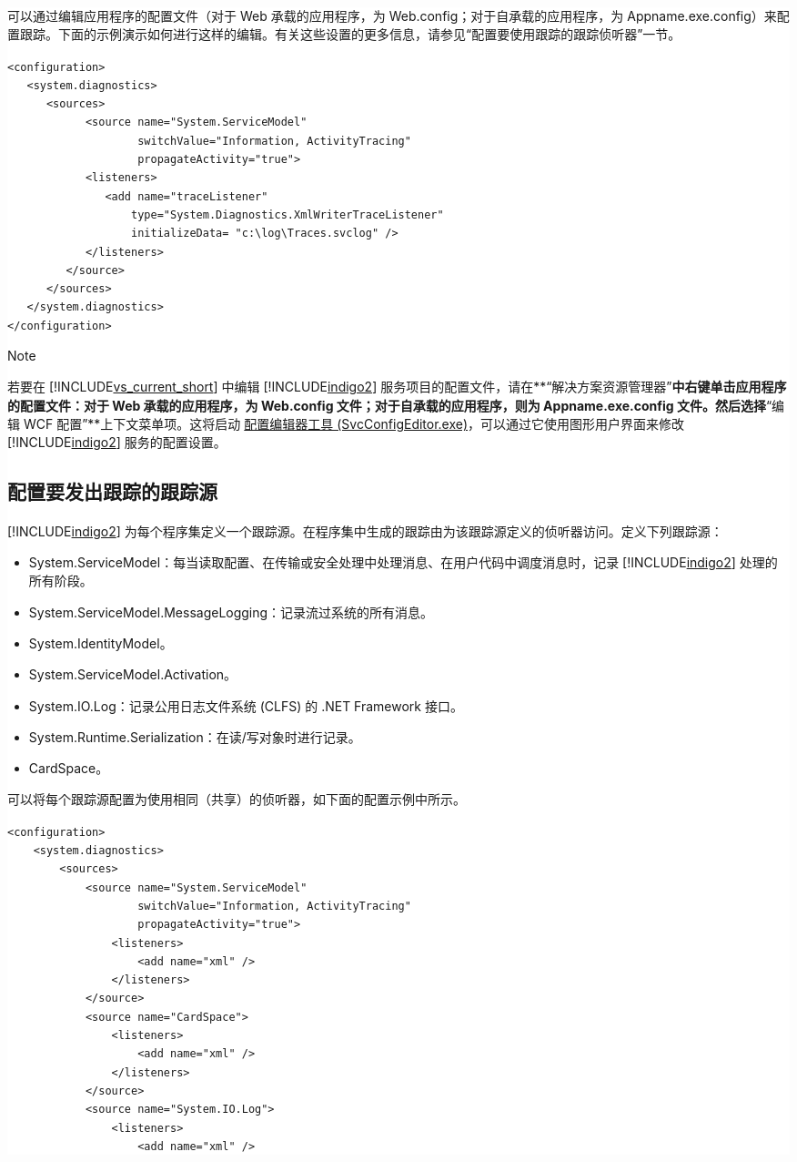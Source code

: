  可以通过编辑应用程序的配置文件（对于 Web 承载的应用程序，为 Web.config；对于自承载的应用程序，为 Appname.exe.config）来配置跟踪。下面的示例演示如何进行这样的编辑。有关这些设置的更多信息，请参见“配置要使用跟踪的跟踪侦听器”一节。  
  
```  
<configuration>  
   <system.diagnostics>  
      <sources>  
            <source name="System.ServiceModel"   
                    switchValue="Information, ActivityTracing"  
                    propagateActivity="true">  
            <listeners>  
               <add name="traceListener"   
                   type="System.Diagnostics.XmlWriterTraceListener"   
                   initializeData= "c:\log\Traces.svclog" />  
            </listeners>  
         </source>  
      </sources>  
   </system.diagnostics>  
</configuration>  
```  
  
> [!NOTE]
>  若要在 [!INCLUDE[vs_current_short](../../../../../includes/vs-current-short-md.md)] 中编辑 [!INCLUDE[indigo2](../../../../../includes/indigo2-md.md)] 服务项目的配置文件，请在**“解决方案资源管理器”**中右键单击应用程序的配置文件：对于 Web 承载的应用程序，为 Web.config 文件；对于自承载的应用程序，则为 Appname.exe.config 文件。然后选择**“编辑 WCF 配置”**上下文菜单项。这将启动 [配置编辑器工具 \(SvcConfigEditor.exe\)](../../../../../docs/framework/wcf/configuration-editor-tool-svcconfigeditor-exe.md)，可以通过它使用图形用户界面来修改 [!INCLUDE[indigo2](../../../../../includes/indigo2-md.md)] 服务的配置设置。  
  
## 配置要发出跟踪的跟踪源  
 [!INCLUDE[indigo2](../../../../../includes/indigo2-md.md)] 为每个程序集定义一个跟踪源。在程序集中生成的跟踪由为该跟踪源定义的侦听器访问。定义下列跟踪源：  
  
-   System.ServiceModel：每当读取配置、在传输或安全处理中处理消息、在用户代码中调度消息时，记录 [!INCLUDE[indigo2](../../../../../includes/indigo2-md.md)] 处理的所有阶段。  
  
-   System.ServiceModel.MessageLogging：记录流过系统的所有消息。  
  
-   System.IdentityModel。  
  
-   System.ServiceModel.Activation。  
  
-   System.IO.Log：记录公用日志文件系统 \(CLFS\) 的 .NET Framework 接口。  
  
-   System.Runtime.Serialization：在读\/写对象时进行记录。  
  
-   CardSpace。  
  
 可以将每个跟踪源配置为使用相同（共享）的侦听器，如下面的配置示例中所示。  
  
```  
<configuration>  
    <system.diagnostics>  
        <sources>  
            <source name="System.ServiceModel"   
                    switchValue="Information, ActivityTracing"  
                    propagateActivity="true">  
                <listeners>  
                    <add name="xml" />  
                </listeners>  
            </source>  
            <source name="CardSpace">  
                <listeners>  
                    <add name="xml" />  
                </listeners>  
            </source>  
            <source name="System.IO.Log">  
                <listeners>  
                    <add name="xml" />  
```